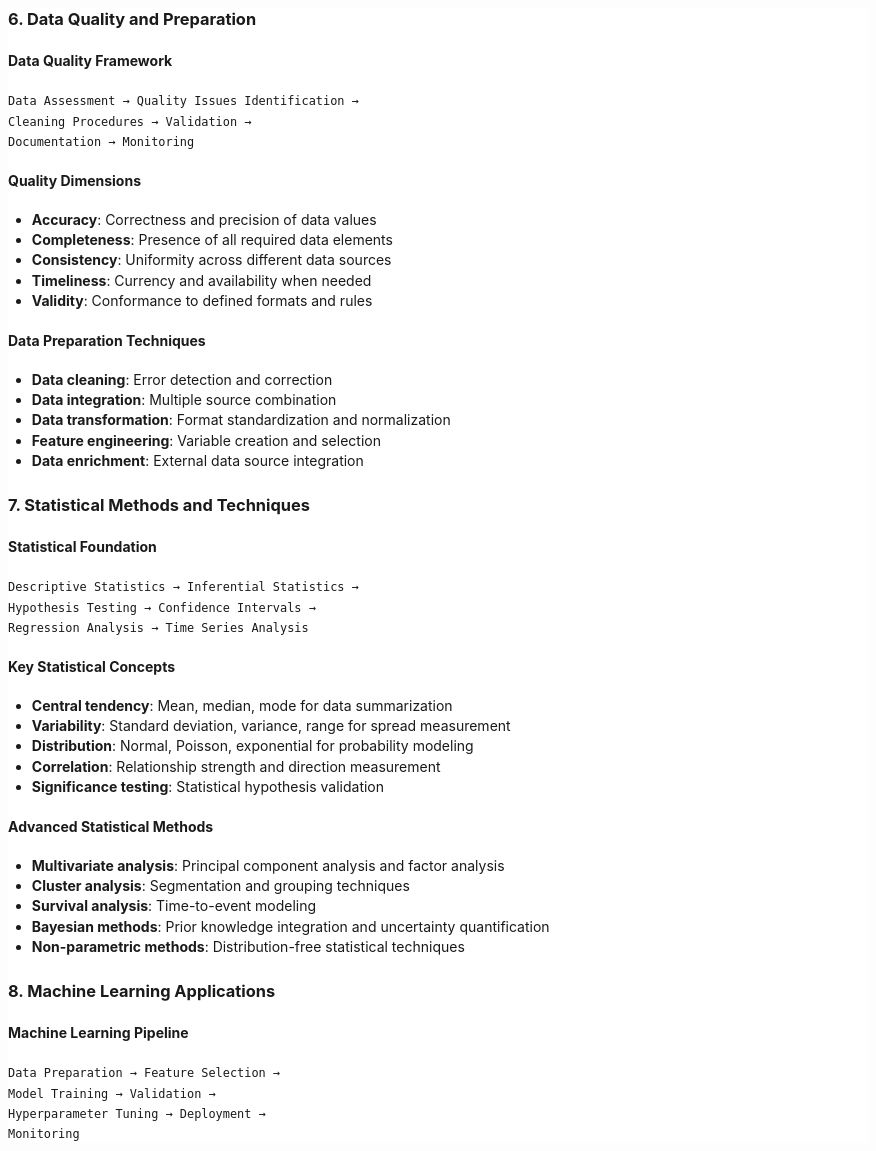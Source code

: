 ### 6. Data Quality and Preparation

#### Data Quality Framework
```
Data Assessment → Quality Issues Identification → 
Cleaning Procedures → Validation → 
Documentation → Monitoring
```

#### Quality Dimensions
- **Accuracy**: Correctness and precision of data values
- **Completeness**: Presence of all required data elements
- **Consistency**: Uniformity across different data sources
- **Timeliness**: Currency and availability when needed
- **Validity**: Conformance to defined formats and rules

#### Data Preparation Techniques
- **Data cleaning**: Error detection and correction
- **Data integration**: Multiple source combination
- **Data transformation**: Format standardization and normalization
- **Feature engineering**: Variable creation and selection
- **Data enrichment**: External data source integration

### 7. Statistical Methods and Techniques

#### Statistical Foundation
```
Descriptive Statistics → Inferential Statistics → 
Hypothesis Testing → Confidence Intervals → 
Regression Analysis → Time Series Analysis
```

#### Key Statistical Concepts
- **Central tendency**: Mean, median, mode for data summarization
- **Variability**: Standard deviation, variance, range for spread measurement
- **Distribution**: Normal, Poisson, exponential for probability modeling
- **Correlation**: Relationship strength and direction measurement
- **Significance testing**: Statistical hypothesis validation

#### Advanced Statistical Methods
- **Multivariate analysis**: Principal component analysis and factor analysis
- **Cluster analysis**: Segmentation and grouping techniques
- **Survival analysis**: Time-to-event modeling
- **Bayesian methods**: Prior knowledge integration and uncertainty quantification
- **Non-parametric methods**: Distribution-free statistical techniques

### 8. Machine Learning Applications

#### Machine Learning Pipeline
```
Data Preparation → Feature Selection → 
Model Training → Validation → 
Hyperparameter Tuning → Deployment → 
Monitoring
```
